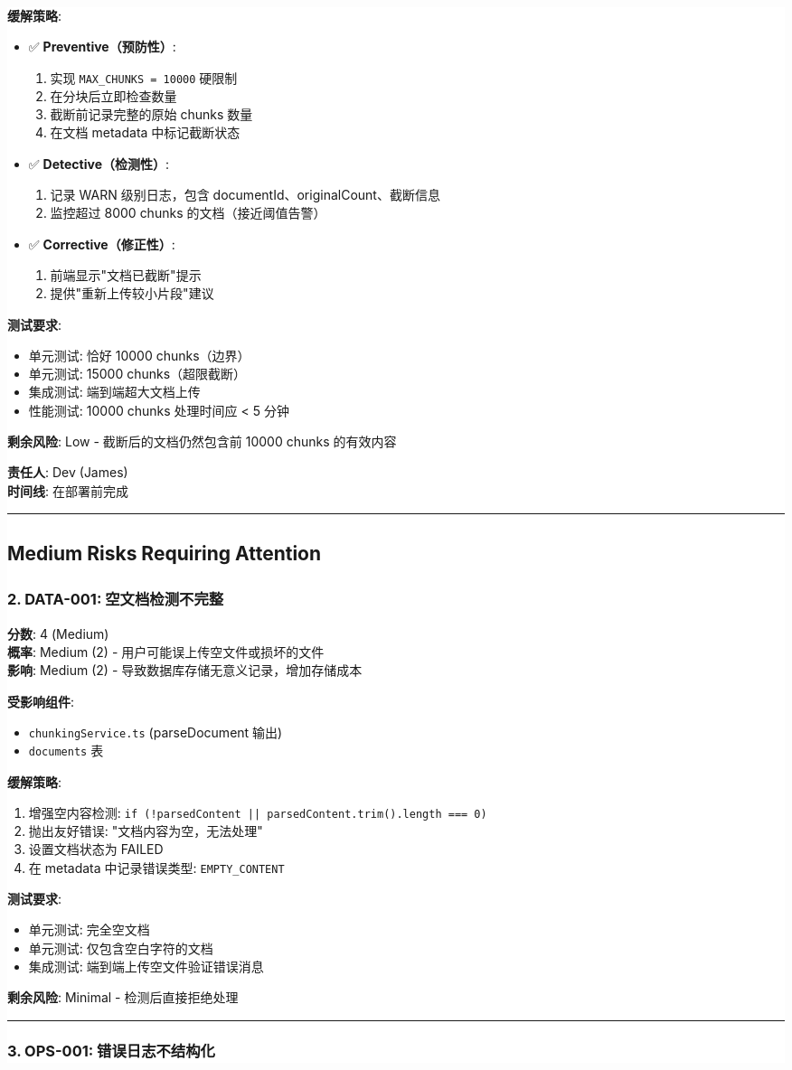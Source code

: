 **缓解策略**:
- ✅ **Preventive（预防性）**:
  1. 实现 `MAX_CHUNKS = 10000` 硬限制
  2. 在分块后立即检查数量
  3. 截断前记录完整的原始 chunks 数量
  4. 在文档 metadata 中标记截断状态
  
- ✅ **Detective（检测性）**:
  1. 记录 WARN 级别日志，包含 documentId、originalCount、截断信息
  2. 监控超过 8000 chunks 的文档（接近阈值告警）
  
- ✅ **Corrective（修正性）**:
  1. 前端显示"文档已截断"提示
  2. 提供"重新上传较小片段"建议

**测试要求**:
- 单元测试: 恰好 10000 chunks（边界）
- 单元测试: 15000 chunks（超限截断）
- 集成测试: 端到端超大文档上传
- 性能测试: 10000 chunks 处理时间应 < 5 分钟

**剩余风险**: Low - 截断后的文档仍然包含前 10000 chunks 的有效内容

**责任人**: Dev (James)  
**时间线**: 在部署前完成

---

## Medium Risks Requiring Attention

### 2. DATA-001: 空文档检测不完整

**分数**: 4 (Medium)  
**概率**: Medium (2) - 用户可能误上传空文件或损坏的文件  
**影响**: Medium (2) - 导致数据库存储无意义记录，增加存储成本

**受影响组件**:
- `chunkingService.ts` (parseDocument 输出)
- `documents` 表

**缓解策略**:
1. 增强空内容检测: `if (!parsedContent || parsedContent.trim().length === 0)`
2. 抛出友好错误: "文档内容为空，无法处理"
3. 设置文档状态为 FAILED
4. 在 metadata 中记录错误类型: `EMPTY_CONTENT`

**测试要求**:
- 单元测试: 完全空文档
- 单元测试: 仅包含空白字符的文档
- 集成测试: 端到端上传空文件验证错误消息

**剩余风险**: Minimal - 检测后直接拒绝处理

---

### 3. OPS-001: 错误日志不结构化
